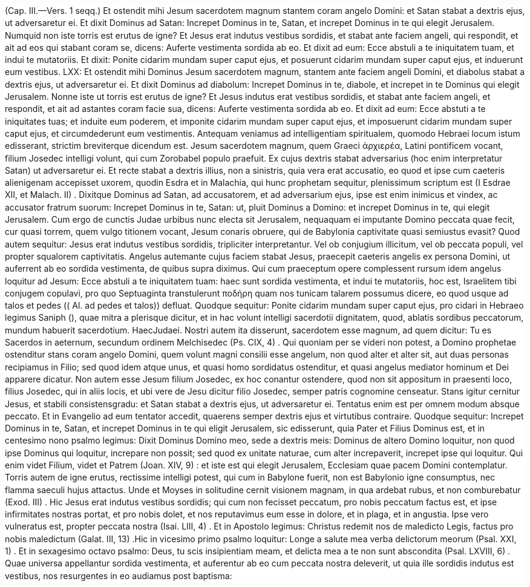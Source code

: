 (Cap. III.—Vers. 1 seqq.) Et ostendit mihi  Jesum sacerdotem magnum stantem coram angelo Domini: et Satan stabat a dextris ejus, ut adversaretur ei. Et dixit Dominus ad Satan: Increpet Dominus in te, Satan, et increpet Dominus in te qui elegit Jerusalem. Numquid non iste torris est erutus de igne? Et Jesus erat indutus vestibus sordidis, et stabat ante faciem angeli, qui respondit, et ait ad eos qui stabant coram se, dicens:  Auferte vestimenta sordida ab eo. Et dixit ad eum: Ecce abstuli a te iniquitatem tuam, et indui te mutatoriis. Et dixit: Ponite cidarim mundam super caput ejus, et posuerunt cidarim mundam super caput ejus, et induerunt eum vestibus.  LXX: Et ostendit mihi Dominus Jesum sacerdotem magnum, stantem ante faciem angeli Domini, et diabolus stabat a dextris ejus, ut adversaretur ei. Et dixit Dominus ad diabolum: Increpet Dominus in te, diabole, et increpet in te Dominus qui elegit Jerusalem. Nonne iste ut torris est   erutus de igne? Et Jesus indutus erat vestibus sordidis, et stabat ante faciem angeli, et respondit, et ait ad astantes coram facie sua, dicens: Auferte vestimenta sordida ab eo. Et dixit ad eum: Ecce abstuti a te iniquitates tuas; et induite eum poderem, et imponite cidarim  mundam super caput ejus, et imposuerunt cidarim mundam super caput ejus, et circumdederunt eum vestimentis. Antequam veniamus ad intelligentiam spiritualem, quomodo Hebraei locum istum edisserant, strictim breviterque dicendum est. Jesum sacerdotem magnum, quem Graeci ἀρχιερέα, Latini pontificem vocant, filium Josedec intelligi volunt, qui cum Zorobabel populo praefuit. Ex cujus dextris stabat adversarius (hoc enim interpretatur Satan) ut adversaretur ei. Et recte stabat a dextris illius, non a sinistris, quia vera erat accusatio, eo quod et ipse cum caeteris alienigenam accepisset uxorem, quodin Esdra et in Malachia, qui hunc prophetam sequitur, plenissimum scriptum est  (I Esdrae XII, et Malach. II) . Dixitque Dominus ad Satan, ad accusatorem, et ad adversarium ejus, ipse est enim inimicus et vindex, ac accusator fratrum suorum: Increpet Dominus in te, Satan: ut, pluit Dominus a Domino: et increpet Dominus in te, qui elegit Jerusalem. Cum ergo de cunctis Judae urbibus nunc electa sit Jerusalem, nequaquam ei imputante Domino peccata quae fecit, cur quasi  torrem, quem vulgo titionem vocant, Jesum conaris obruere, qui de Babylonia captivitate quasi semiustus evasit? Quod autem sequitur: Jesus erat indutus vestibus sordidis, tripliciter interpretantur. Vel ob conjugium illicitum, vel ob peccata populi, vel propter squalorem captivitatis. Angelus autemante cujus faciem stabat Jesus, praecepit caeteris angelis ex persona Domini, ut auferrent ab eo sordida vestimenta, de quibus supra diximus. Qui cum praeceptum opere complessent rursum idem angelus loquitur ad Jesum: Ecce abstuli a te iniquitatem tuam: haec sunt sordida vestimenta, et indui te mutatoriis, hoc est, Israelitem tibi conjugem copulavi, pro quo Septuaginta transtulerunt ποδήρη quam nos tunicam talarem possumus dicere, eo quod usque ad talos et pedes (( Al. ad pedes et talos)) defluat. Quodque   sequitur: Ponite cidarim mundam super caput ejus, pro cidari in Hebraeo legimus Saniph (), quae mitra a plerisque dicitur, et in hac volunt intelligi sacerdotii dignitatem, quod, ablatis sordibus peccatorum, mundum habuerit sacerdotium. HaecJudaei. Nostri autem ita disserunt, sacerdotem esse magnum, ad quem dicitur: Tu es Sacerdos in aeternum, secundum ordinem Melchisedec  (Ps. CIX, 4) . Qui quoniam per se videri non potest, a Domino prophetae ostenditur stans coram angelo Domini, quem volunt magni consilii esse angelum, non quod alter et alter sit, aut duas personas recipiamus in Filio; sed quod idem atque unus, et quasi homo sordidatus ostenditur, et quasi angelus mediator hominum et Dei apparere dicatur. Non autem esse Jesum filium Josedec, ex hoc conantur ostendere, quod non sit appositum in praesenti loco, filius Josedec, qui in aliis locis, et ubi vere de Jesu dicitur filio Josedec, semper patris cognomine censeatur. Stans igitur cernitur Jesus, et stabili consistensgradu: et Satan stabat a dextris ejus, ut adversaretur ei. Tentatus enim est per omnem modum absque peccato. Et in Evangelio ad eum tentator accedit, quaerens semper dextris ejus et virtutibus contraire. Quodque sequitur: Increpet Dominus in te, Satan, et increpet Dominus in te qui eligit Jerusalem, sic edisserunt, quia Pater et Filius Dominus est, et in centesimo nono psalmo legimus: Dixit Dominus Domino meo, sede a dextris meis: Dominus de altero Domino loquitur, non quod ipse Dominus qui loquitur, increpare non possit; sed quod ex unitate naturae, cum alter increpaverit, increpet ipse qui loquitur. Qui enim videt  Filium, videt et Patrem  (Joan. XIV, 9) : et iste est qui elegit Jerusalem, Ecclesiam quae pacem Domini contemplatur. Torris autem de igne erutus, rectissime intelligi potest, qui cum in Babylone fuerit, non est Babylonio igne consumptus, nec flamma saeculi hujus attactus. Unde et Moyses in solitudine cernit visionem magnam, in qua ardebat rubus, et non comburebatur  (Exod. III) . Hic Jesus erat indutus vestibus sordidis; qui cum non fecisset peccatum, pro nobis peccatum factus est, et ipse infirmitates nostras portat,  et pro nobis dolet, et nos reputavimus eum esse in dolore, et in plaga, et in angustia. Ipse vero vulneratus est,  propter peccata nostra  (Isai. LIII, 4) . Et in Apostolo legimus: Christus redemit nos de maledicto Legis, factus pro nobis maledictum  (Galat. III, 13) .Hic in vicesimo primo psalmo loquitur: Longe a salute mea verba delictorum meorum  (Psal. XXI, 1) . Et in sexagesimo octavo psalmo: Deus, tu scis insipientiam meam, et delicta mea a te non sunt abscondita  (Psal. LXVIII, 6) . Quae universa appellantur sordida vestimenta, et auferentur ab eo cum peccata nostra deleverit, ut quia ille sordidis indutus est vestibus, nos resurgentes in eo audiamus post baptisma: